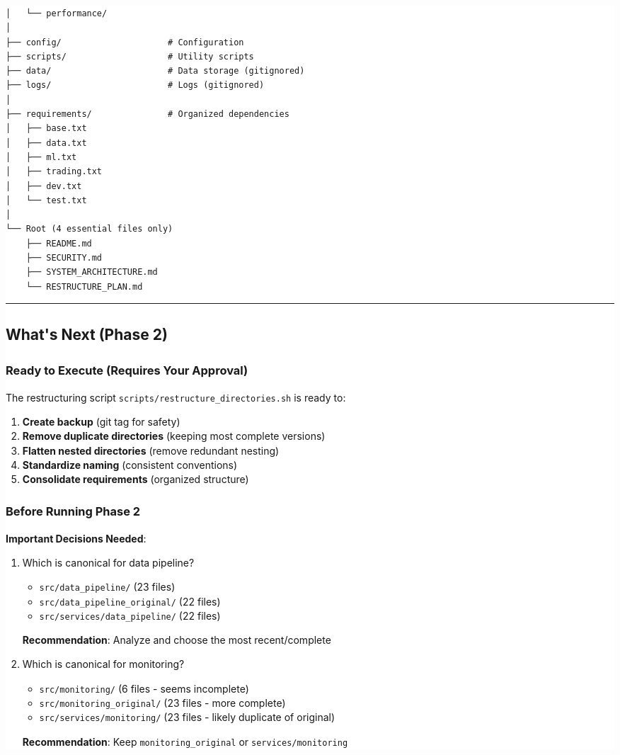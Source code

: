 ```
│   └── performance/
│
├── config/                     # Configuration
├── scripts/                    # Utility scripts
├── data/                       # Data storage (gitignored)
├── logs/                       # Logs (gitignored)
│
├── requirements/               # Organized dependencies
│   ├── base.txt
│   ├── data.txt
│   ├── ml.txt
│   ├── trading.txt
│   ├── dev.txt
│   └── test.txt
│
└── Root (4 essential files only)
    ├── README.md
    ├── SECURITY.md
    ├── SYSTEM_ARCHITECTURE.md
    └── RESTRUCTURE_PLAN.md
```

---

## What's Next (Phase 2)

### Ready to Execute (Requires Your Approval)

The restructuring script `scripts/restructure_directories.sh` is ready to:

1. **Create backup** (git tag for safety)
2. **Remove duplicate directories** (keeping most complete versions)
3. **Flatten nested directories** (remove redundant nesting)
4. **Standardize naming** (consistent conventions)
5. **Consolidate requirements** (organized structure)

### Before Running Phase 2

**Important Decisions Needed**:

1. Which is canonical for data pipeline?
   - `src/data_pipeline/` (23 files)
   - `src/data_pipeline_original/` (22 files)
   - `src/services/data_pipeline/` (22 files)

   **Recommendation**: Analyze and choose the most recent/complete

2. Which is canonical for monitoring?
   - `src/monitoring/` (6 files - seems incomplete)
   - `src/monitoring_original/` (23 files - more complete)
   - `src/services/monitoring/` (23 files - likely duplicate of original)

   **Recommendation**: Keep `monitoring_original` or `services/monitoring`
